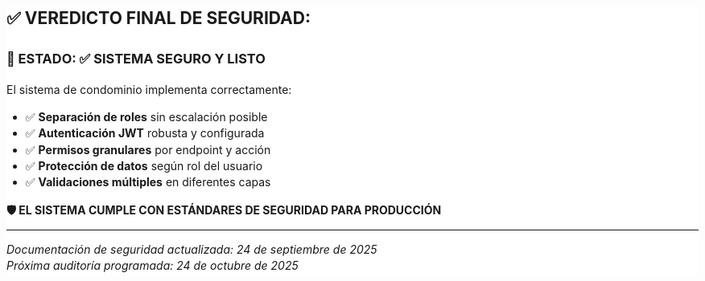 
## ✅ **VEREDICTO FINAL DE SEGURIDAD:**

### **🎯 ESTADO: ✅ SISTEMA SEGURO Y LISTO**

El sistema de condominio implementa correctamente:
- ✅ **Separación de roles** sin escalación posible
- ✅ **Autenticación JWT** robusta y configurada
- ✅ **Permisos granulares** por endpoint y acción
- ✅ **Protección de datos** según rol del usuario
- ✅ **Validaciones múltiples** en diferentes capas

**🛡️ EL SISTEMA CUMPLE CON ESTÁNDARES DE SEGURIDAD PARA PRODUCCIÓN**

---

*Documentación de seguridad actualizada: 24 de septiembre de 2025*  
*Próxima auditoría programada: 24 de octubre de 2025*